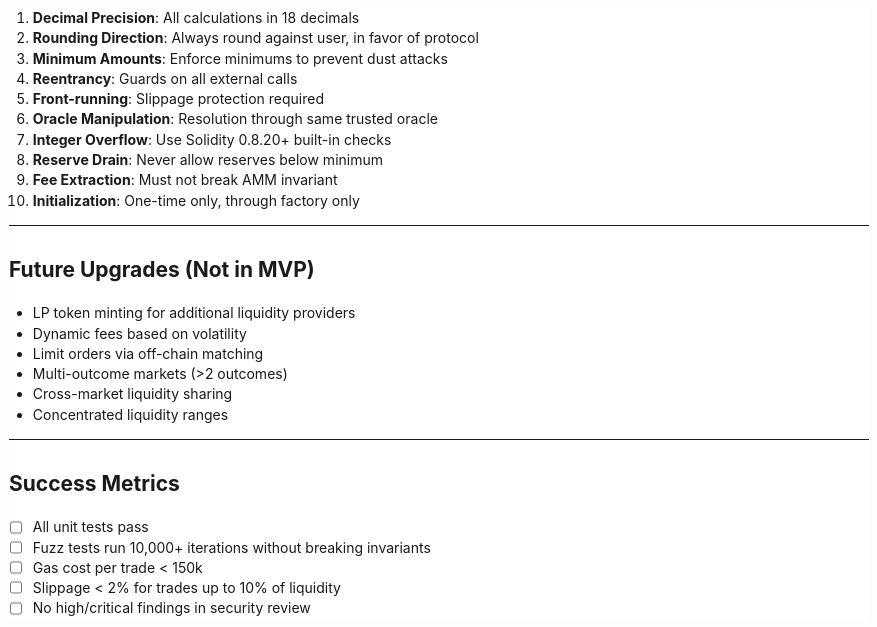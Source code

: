1. **Decimal Precision**: All calculations in 18 decimals
2. **Rounding Direction**: Always round against user, in favor of protocol
3. **Minimum Amounts**: Enforce minimums to prevent dust attacks
4. **Reentrancy**: Guards on all external calls
5. **Front-running**: Slippage protection required
6. **Oracle Manipulation**: Resolution through same trusted oracle
7. **Integer Overflow**: Use Solidity 0.8.20+ built-in checks
8. **Reserve Drain**: Never allow reserves below minimum
9. **Fee Extraction**: Must not break AMM invariant
10. **Initialization**: One-time only, through factory only

---

## Future Upgrades (Not in MVP)

- LP token minting for additional liquidity providers
- Dynamic fees based on volatility
- Limit orders via off-chain matching
- Multi-outcome markets (>2 outcomes)
- Cross-market liquidity sharing
- Concentrated liquidity ranges

---

## Success Metrics

- [ ] All unit tests pass
- [ ] Fuzz tests run 10,000+ iterations without breaking invariants
- [ ] Gas cost per trade < 150k
- [ ] Slippage < 2% for trades up to 10% of liquidity
- [ ] No high/critical findings in security review